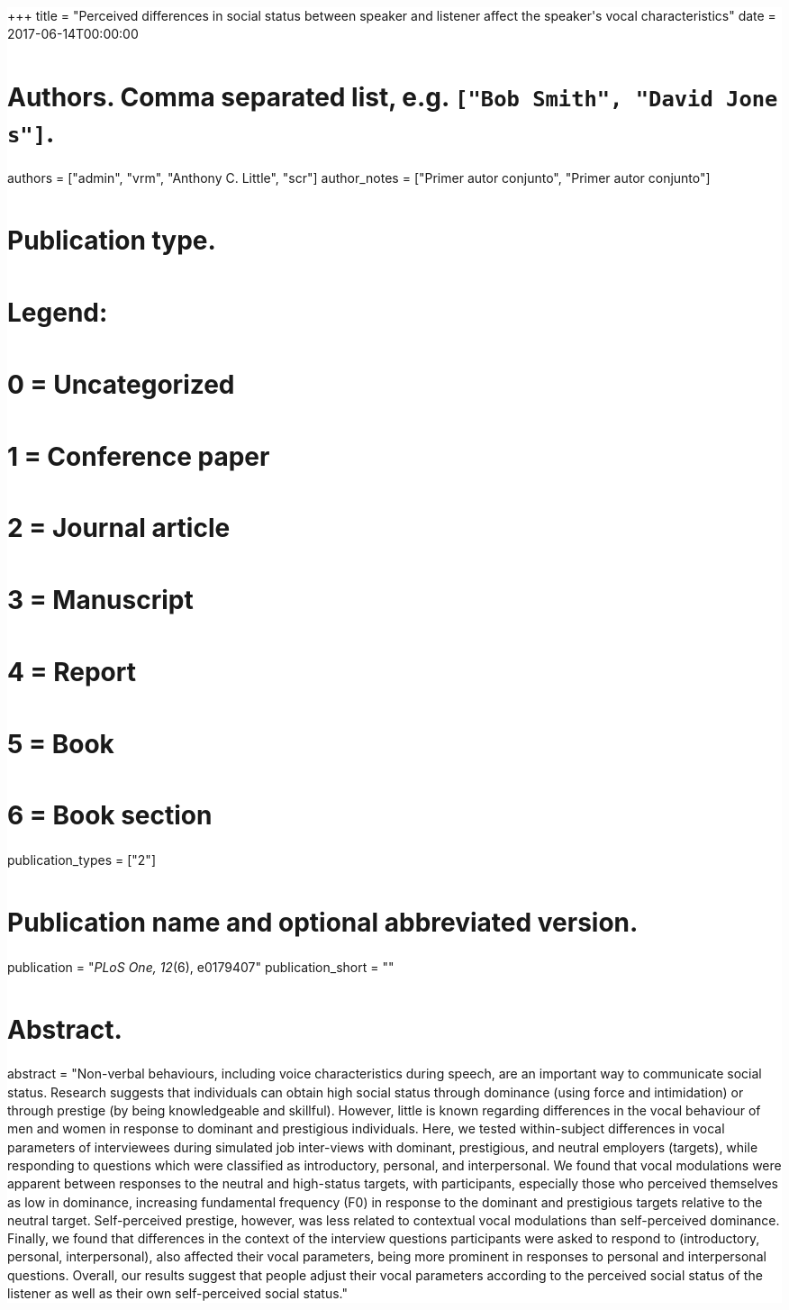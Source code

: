 +++
title = "Perceived differences in social status between speaker and listener affect the speaker's vocal characteristics"
date = 2017-06-14T00:00:00

# Authors. Comma separated list, e.g. `["Bob Smith", "David Jones"]`.
authors = ["admin", "vrm", "Anthony C. Little", "scr"]
author_notes = ["Primer autor conjunto", "Primer autor conjunto"]

# Publication type.
# Legend:
# 0 = Uncategorized
# 1 = Conference paper
# 2 = Journal article
# 3 = Manuscript
# 4 = Report
# 5 = Book
# 6 = Book section
publication_types = ["2"]

# Publication name and optional abbreviated version.
publication = "*PLoS One, 12*(6), e0179407"
publication_short = ""

# Abstract.
abstract = "Non-verbal behaviours, including voice characteristics during speech, are an important way to communicate social status. Research suggests that individuals can obtain high social status through dominance (using force and intimidation) or through prestige (by being knowledgeable and skillful). However, little is known regarding differences in the vocal behaviour of men and women in response to dominant and prestigious individuals. Here, we tested within-subject differences in vocal parameters of interviewees during simulated job inter-views with dominant, prestigious, and neutral employers (targets), while responding to questions which were classified as introductory, personal, and interpersonal. We found that vocal modulations were apparent between responses to the neutral and high-status targets, with participants, especially those who perceived themselves as low in dominance, increasing fundamental frequency (F0) in response to the dominant and prestigious targets relative to the neutral target. Self-perceived prestige, however, was less related to contextual vocal modulations than self-perceived dominance. Finally, we found that differences in the context of the interview questions participants were asked to respond to (introductory, personal, interpersonal), also affected their vocal parameters, being more prominent in responses to personal and interpersonal questions. Overall, our results suggest that people adjust their vocal parameters according to the perceived social status of the listener as well as their own self-perceived social status."
